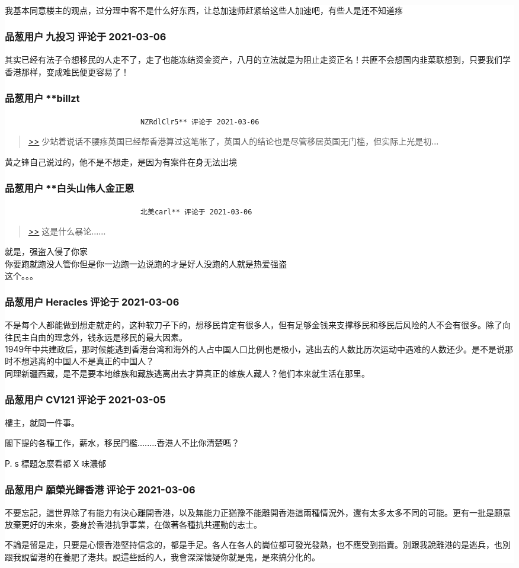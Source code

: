 我基本同意楼主的观点，过分理中客不是什么好东西，让总加速师赶紧给这些人加速吧，有些人是还不知道疼
        


            
### 品葱用户 **九投习** 评论于 2021-03-06
        
其实已经有法子令想移民的人走不了，走了也能冻结资金资产，八月的立法就是为阻止走资正名！共匪不会想国内韭菜联想到，只要我们学香港那样，变成难民便更容易了！
        


            
### 品葱用户 **billzt				
									NZRdlClr5** 评论于 2021-03-06
        
> [\>>]( "/article/item_id-610789#") 少站着说话不腰疼英国已经帮香港算过这笔帐了，英国人的结论也是尽管移居英国无门槛，但实际上光是初...

  
  
黄之锋自己说过的，他不是不想走，是因为有案件在身无法出境
        


            
### 品葱用户 **白头山伟人金正恩				
									北美carl** 评论于 2021-03-06
        
> [\>>]( "/article/item_id-610799#") 这是什么暴论……

  
  
就是，强盗入侵了你家  
你要跑就跑没人管你但是你一边跑一边说跑的才是好人没跑的人就是热爱强盗  
这个。。。
        


            
### 品葱用户 **Heracles** 评论于 2021-03-06
        
不是每个人都能做到想走就走的，这种软刀子下的，想移民肯定有很多人，但有足够金钱来支撑移民和移民后风险的人不会有很多。除了向往民主自由的理念外，钱永远是移民的最大因素。  
1949年中共建政后，那时候能逃到香港台湾和海外的人占中国人口比例也是极小，逃出去的人数比历次运动中遇难的人数还少。是不是说那时不想逃离的中国人不是真正的中国人？  
同理新疆西藏，是不是要本地维族和藏族逃离出去才算真正的维族人藏人？他们本来就生活在那里。
        


            
### 品葱用户 **CV121** 评论于 2021-03-05
        
樓主，就問一件事。  
  
閣下提的各種工作，薪水，移民門檻........香港人不比你清楚嗎？  
  
P. s 標題怎麼看都 X 味濃郁
        


            
### 品葱用户 **願榮光歸香港** 评论于 2021-03-06
        
不要忘記，這世界除了有能力有決心離開香港，以及無能力正猶豫不能離開香港這兩種情況外，還有太多太多不同的可能。更有一批是願意放棄更好的未來，委身於香港抗爭事業，在做著各種抗共運動的志士。  
  
不論是留是走，只要是心懷香港堅持信念的，都是手足。各人在各人的崗位都可發光發熱，也不應受到指責。別跟我說離港的是逃兵，也別跟我說留港的在養肥了港共。說這些話的人，我會深深懷疑你就是鬼，是來搞分化的。
        
